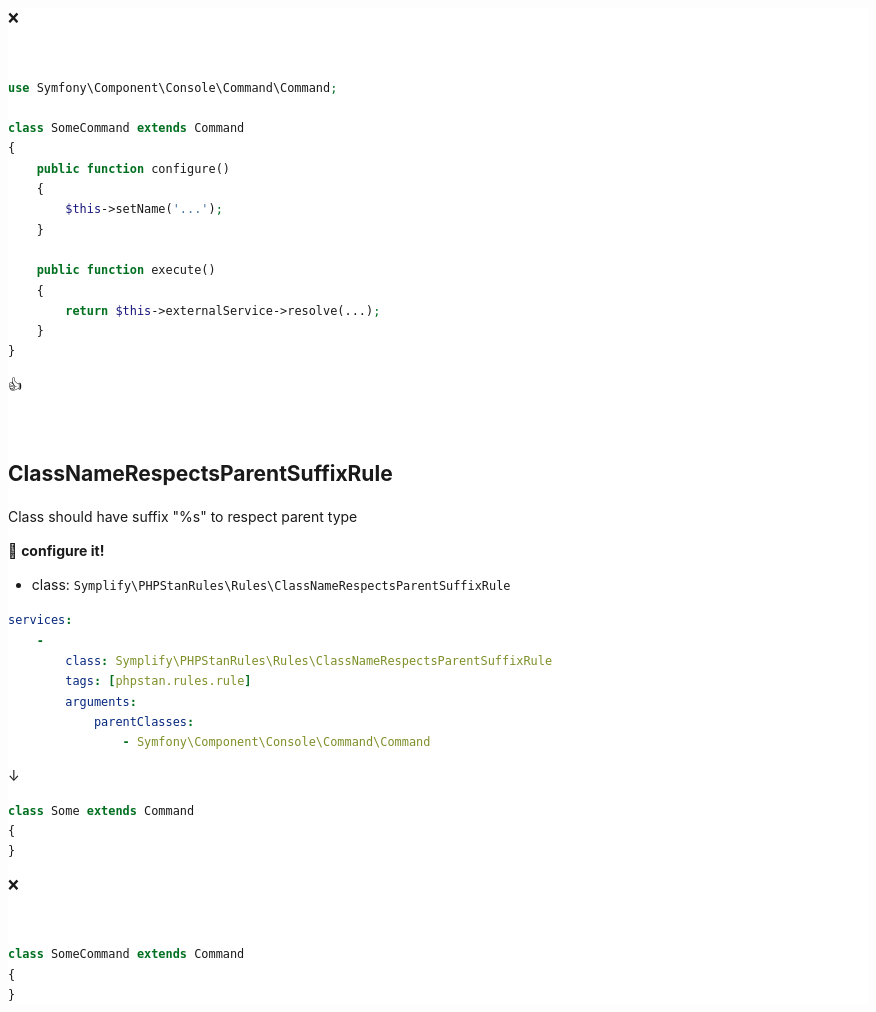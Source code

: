 :x:

<br>

```php
use Symfony\Component\Console\Command\Command;

class SomeCommand extends Command
{
    public function configure()
    {
        $this->setName('...');
    }

    public function execute()
    {
        return $this->externalService->resolve(...);
    }
}
```

:+1:

<br>

## ClassNameRespectsParentSuffixRule

Class should have suffix "%s" to respect parent type

:wrench: **configure it!**

- class: `Symplify\PHPStanRules\Rules\ClassNameRespectsParentSuffixRule`

```yaml
services:
    -
        class: Symplify\PHPStanRules\Rules\ClassNameRespectsParentSuffixRule
        tags: [phpstan.rules.rule]
        arguments:
            parentClasses:
                - Symfony\Component\Console\Command\Command
```

↓

```php
class Some extends Command
{
}
```

:x:

<br>

```php
class SomeCommand extends Command
{
}
```
